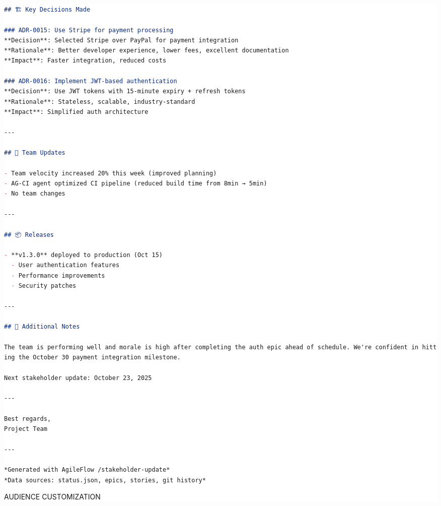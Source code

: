 ```markdown
## 🏗️ Key Decisions Made

### ADR-0015: Use Stripe for payment processing
**Decision**: Selected Stripe over PayPal for payment integration
**Rationale**: Better developer experience, lower fees, excellent documentation
**Impact**: Faster integration, reduced costs

### ADR-0016: Implement JWT-based authentication
**Decision**: Use JWT tokens with 15-minute expiry + refresh tokens
**Rationale**: Stateless, scalable, industry-standard
**Impact**: Simplified auth architecture

---

## 👥 Team Updates

- Team velocity increased 20% this week (improved planning)
- AG-CI agent optimized CI pipeline (reduced build time from 8min → 5min)
- No team changes

---

## 📦 Releases

- **v1.3.0** deployed to production (Oct 15)
  - User authentication features
  - Performance improvements
  - Security patches

---

## 💬 Additional Notes

The team is performing well and morale is high after completing the auth epic ahead of schedule. We're confident in hitting the October 30 payment integration milestone.

Next stakeholder update: October 23, 2025

---

Best regards,
Project Team

---

*Generated with AgileFlow /stakeholder-update*
*Data sources: status.json, epics, stories, git history*
```

AUDIENCE CUSTOMIZATION
